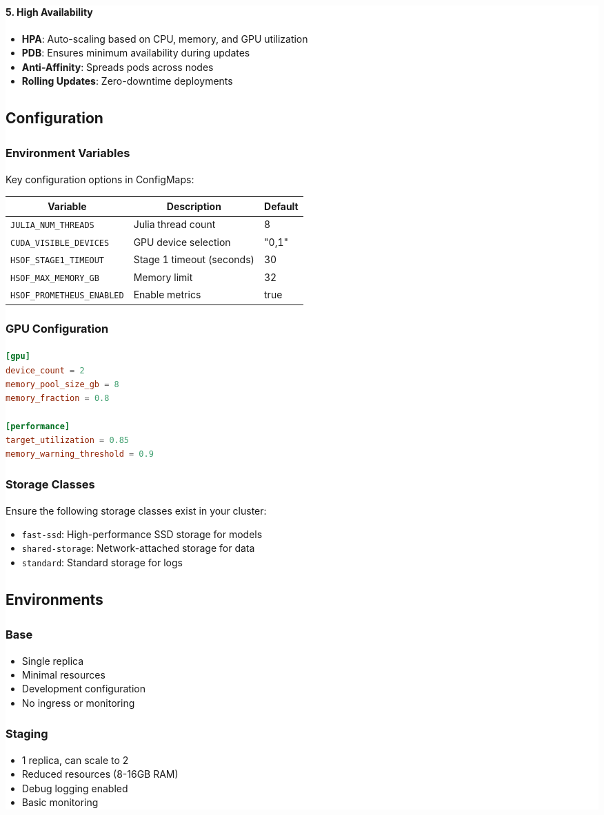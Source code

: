 #### 5. High Availability
- **HPA**: Auto-scaling based on CPU, memory, and GPU utilization
- **PDB**: Ensures minimum availability during updates
- **Anti-Affinity**: Spreads pods across nodes
- **Rolling Updates**: Zero-downtime deployments

## Configuration

### Environment Variables
Key configuration options in ConfigMaps:

| Variable | Description | Default |
|----------|-------------|---------|
| `JULIA_NUM_THREADS` | Julia thread count | 8 |
| `CUDA_VISIBLE_DEVICES` | GPU device selection | "0,1" |
| `HSOF_STAGE1_TIMEOUT` | Stage 1 timeout (seconds) | 30 |
| `HSOF_MAX_MEMORY_GB` | Memory limit | 32 |
| `HSOF_PROMETHEUS_ENABLED` | Enable metrics | true |

### GPU Configuration
```toml
[gpu]
device_count = 2
memory_pool_size_gb = 8
memory_fraction = 0.8

[performance]
target_utilization = 0.85
memory_warning_threshold = 0.9
```

### Storage Classes
Ensure the following storage classes exist in your cluster:
- `fast-ssd`: High-performance SSD storage for models
- `shared-storage`: Network-attached storage for data
- `standard`: Standard storage for logs

## Environments

### Base
- Single replica
- Minimal resources
- Development configuration
- No ingress or monitoring

### Staging
- 1 replica, can scale to 2
- Reduced resources (8-16GB RAM)
- Debug logging enabled
- Basic monitoring
